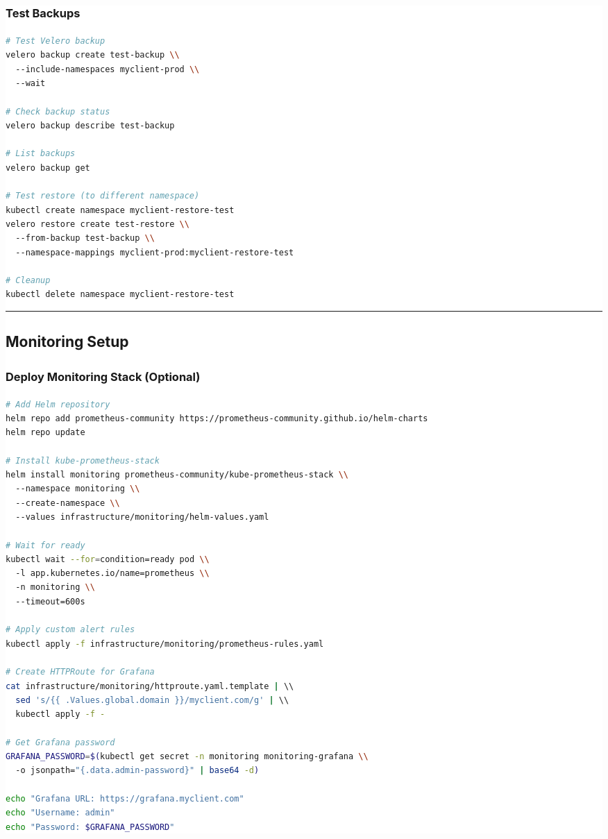 
### Test Backups

```bash
# Test Velero backup
velero backup create test-backup \\
  --include-namespaces myclient-prod \\
  --wait

# Check backup status
velero backup describe test-backup

# List backups
velero backup get

# Test restore (to different namespace)
kubectl create namespace myclient-restore-test
velero restore create test-restore \\
  --from-backup test-backup \\
  --namespace-mappings myclient-prod:myclient-restore-test

# Cleanup
kubectl delete namespace myclient-restore-test
```

---

## Monitoring Setup

### Deploy Monitoring Stack (Optional)

```bash
# Add Helm repository
helm repo add prometheus-community https://prometheus-community.github.io/helm-charts
helm repo update

# Install kube-prometheus-stack
helm install monitoring prometheus-community/kube-prometheus-stack \\
  --namespace monitoring \\
  --create-namespace \\
  --values infrastructure/monitoring/helm-values.yaml

# Wait for ready
kubectl wait --for=condition=ready pod \\
  -l app.kubernetes.io/name=prometheus \\
  -n monitoring \\
  --timeout=600s

# Apply custom alert rules
kubectl apply -f infrastructure/monitoring/prometheus-rules.yaml

# Create HTTPRoute for Grafana
cat infrastructure/monitoring/httproute.yaml.template | \\
  sed 's/{{ .Values.global.domain }}/myclient.com/g' | \\
  kubectl apply -f -

# Get Grafana password
GRAFANA_PASSWORD=$(kubectl get secret -n monitoring monitoring-grafana \\
  -o jsonpath="{.data.admin-password}" | base64 -d)

echo "Grafana URL: https://grafana.myclient.com"
echo "Username: admin"
echo "Password: $GRAFANA_PASSWORD"
```

